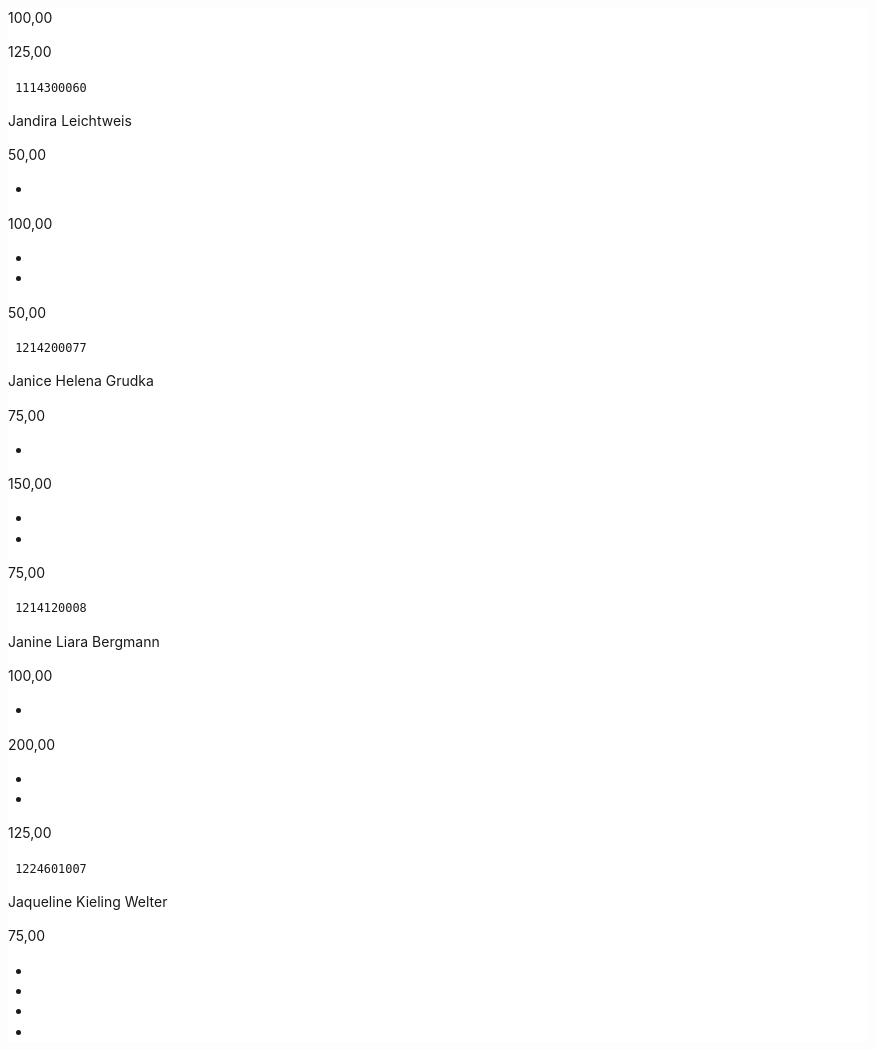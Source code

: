    100,00

   125,00

     1114300060

   Jandira Leichtweis

   50,00

   -

   100,00

   -

   -

   50,00

     1214200077

   Janice Helena Grudka

   75,00

   -

   150,00

   -

   -

   75,00

     1214120008

   Janine Liara Bergmann

   100,00

   -

   200,00

   -

   -

   125,00

     1224601007

   Jaqueline Kieling Welter

   75,00

   -

   -

   -

   -
